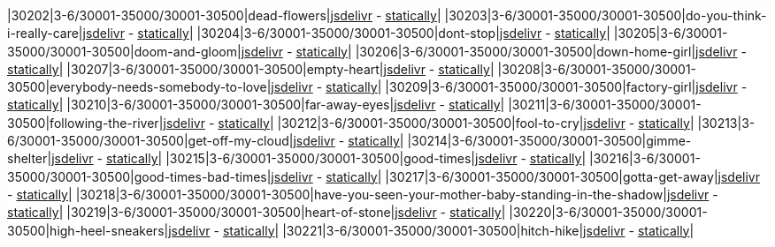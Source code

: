 |30202|3-6/30001-35000/30001-30500|dead-flowers|[jsdelivr](https://cdn.jsdelivr.net/gh/dbchord/png-old-c-1110x370_3-6/30001-35000/30001-30500/dead-flowers.png) - [statically](https://cdn.statically.io/gh/dbchord/png-old-c-1110x370_3-6/img/30001-35000/30001-30500/dead-flowers.png)|
|30203|3-6/30001-35000/30001-30500|do-you-think-i-really-care|[jsdelivr](https://cdn.jsdelivr.net/gh/dbchord/png-old-c-1110x370_3-6/30001-35000/30001-30500/do-you-think-i-really-care.png) - [statically](https://cdn.statically.io/gh/dbchord/png-old-c-1110x370_3-6/img/30001-35000/30001-30500/do-you-think-i-really-care.png)|
|30204|3-6/30001-35000/30001-30500|dont-stop|[jsdelivr](https://cdn.jsdelivr.net/gh/dbchord/png-old-c-1110x370_3-6/30001-35000/30001-30500/dont-stop.png) - [statically](https://cdn.statically.io/gh/dbchord/png-old-c-1110x370_3-6/img/30001-35000/30001-30500/dont-stop.png)|
|30205|3-6/30001-35000/30001-30500|doom-and-gloom|[jsdelivr](https://cdn.jsdelivr.net/gh/dbchord/png-old-c-1110x370_3-6/30001-35000/30001-30500/doom-and-gloom.png) - [statically](https://cdn.statically.io/gh/dbchord/png-old-c-1110x370_3-6/img/30001-35000/30001-30500/doom-and-gloom.png)|
|30206|3-6/30001-35000/30001-30500|down-home-girl|[jsdelivr](https://cdn.jsdelivr.net/gh/dbchord/png-old-c-1110x370_3-6/30001-35000/30001-30500/down-home-girl.png) - [statically](https://cdn.statically.io/gh/dbchord/png-old-c-1110x370_3-6/img/30001-35000/30001-30500/down-home-girl.png)|
|30207|3-6/30001-35000/30001-30500|empty-heart|[jsdelivr](https://cdn.jsdelivr.net/gh/dbchord/png-old-c-1110x370_3-6/30001-35000/30001-30500/empty-heart.png) - [statically](https://cdn.statically.io/gh/dbchord/png-old-c-1110x370_3-6/img/30001-35000/30001-30500/empty-heart.png)|
|30208|3-6/30001-35000/30001-30500|everybody-needs-somebody-to-love|[jsdelivr](https://cdn.jsdelivr.net/gh/dbchord/png-old-c-1110x370_3-6/30001-35000/30001-30500/everybody-needs-somebody-to-love.png) - [statically](https://cdn.statically.io/gh/dbchord/png-old-c-1110x370_3-6/img/30001-35000/30001-30500/everybody-needs-somebody-to-love.png)|
|30209|3-6/30001-35000/30001-30500|factory-girl|[jsdelivr](https://cdn.jsdelivr.net/gh/dbchord/png-old-c-1110x370_3-6/30001-35000/30001-30500/factory-girl.png) - [statically](https://cdn.statically.io/gh/dbchord/png-old-c-1110x370_3-6/img/30001-35000/30001-30500/factory-girl.png)|
|30210|3-6/30001-35000/30001-30500|far-away-eyes|[jsdelivr](https://cdn.jsdelivr.net/gh/dbchord/png-old-c-1110x370_3-6/30001-35000/30001-30500/far-away-eyes.png) - [statically](https://cdn.statically.io/gh/dbchord/png-old-c-1110x370_3-6/img/30001-35000/30001-30500/far-away-eyes.png)|
|30211|3-6/30001-35000/30001-30500|following-the-river|[jsdelivr](https://cdn.jsdelivr.net/gh/dbchord/png-old-c-1110x370_3-6/30001-35000/30001-30500/following-the-river.png) - [statically](https://cdn.statically.io/gh/dbchord/png-old-c-1110x370_3-6/img/30001-35000/30001-30500/following-the-river.png)|
|30212|3-6/30001-35000/30001-30500|fool-to-cry|[jsdelivr](https://cdn.jsdelivr.net/gh/dbchord/png-old-c-1110x370_3-6/30001-35000/30001-30500/fool-to-cry.png) - [statically](https://cdn.statically.io/gh/dbchord/png-old-c-1110x370_3-6/img/30001-35000/30001-30500/fool-to-cry.png)|
|30213|3-6/30001-35000/30001-30500|get-off-my-cloud|[jsdelivr](https://cdn.jsdelivr.net/gh/dbchord/png-old-c-1110x370_3-6/30001-35000/30001-30500/get-off-my-cloud.png) - [statically](https://cdn.statically.io/gh/dbchord/png-old-c-1110x370_3-6/img/30001-35000/30001-30500/get-off-my-cloud.png)|
|30214|3-6/30001-35000/30001-30500|gimme-shelter|[jsdelivr](https://cdn.jsdelivr.net/gh/dbchord/png-old-c-1110x370_3-6/30001-35000/30001-30500/gimme-shelter.png) - [statically](https://cdn.statically.io/gh/dbchord/png-old-c-1110x370_3-6/img/30001-35000/30001-30500/gimme-shelter.png)|
|30215|3-6/30001-35000/30001-30500|good-times|[jsdelivr](https://cdn.jsdelivr.net/gh/dbchord/png-old-c-1110x370_3-6/30001-35000/30001-30500/good-times.png) - [statically](https://cdn.statically.io/gh/dbchord/png-old-c-1110x370_3-6/img/30001-35000/30001-30500/good-times.png)|
|30216|3-6/30001-35000/30001-30500|good-times-bad-times|[jsdelivr](https://cdn.jsdelivr.net/gh/dbchord/png-old-c-1110x370_3-6/30001-35000/30001-30500/good-times-bad-times.png) - [statically](https://cdn.statically.io/gh/dbchord/png-old-c-1110x370_3-6/img/30001-35000/30001-30500/good-times-bad-times.png)|
|30217|3-6/30001-35000/30001-30500|gotta-get-away|[jsdelivr](https://cdn.jsdelivr.net/gh/dbchord/png-old-c-1110x370_3-6/30001-35000/30001-30500/gotta-get-away.png) - [statically](https://cdn.statically.io/gh/dbchord/png-old-c-1110x370_3-6/img/30001-35000/30001-30500/gotta-get-away.png)|
|30218|3-6/30001-35000/30001-30500|have-you-seen-your-mother-baby-standing-in-the-shadow|[jsdelivr](https://cdn.jsdelivr.net/gh/dbchord/png-old-c-1110x370_3-6/30001-35000/30001-30500/have-you-seen-your-mother-baby-standing-in-the-shadow.png) - [statically](https://cdn.statically.io/gh/dbchord/png-old-c-1110x370_3-6/img/30001-35000/30001-30500/have-you-seen-your-mother-baby-standing-in-the-shadow.png)|
|30219|3-6/30001-35000/30001-30500|heart-of-stone|[jsdelivr](https://cdn.jsdelivr.net/gh/dbchord/png-old-c-1110x370_3-6/30001-35000/30001-30500/heart-of-stone.png) - [statically](https://cdn.statically.io/gh/dbchord/png-old-c-1110x370_3-6/img/30001-35000/30001-30500/heart-of-stone.png)|
|30220|3-6/30001-35000/30001-30500|high-heel-sneakers|[jsdelivr](https://cdn.jsdelivr.net/gh/dbchord/png-old-c-1110x370_3-6/30001-35000/30001-30500/high-heel-sneakers.png) - [statically](https://cdn.statically.io/gh/dbchord/png-old-c-1110x370_3-6/img/30001-35000/30001-30500/high-heel-sneakers.png)|
|30221|3-6/30001-35000/30001-30500|hitch-hike|[jsdelivr](https://cdn.jsdelivr.net/gh/dbchord/png-old-c-1110x370_3-6/30001-35000/30001-30500/hitch-hike.png) - [statically](https://cdn.statically.io/gh/dbchord/png-old-c-1110x370_3-6/img/30001-35000/30001-30500/hitch-hike.png)|